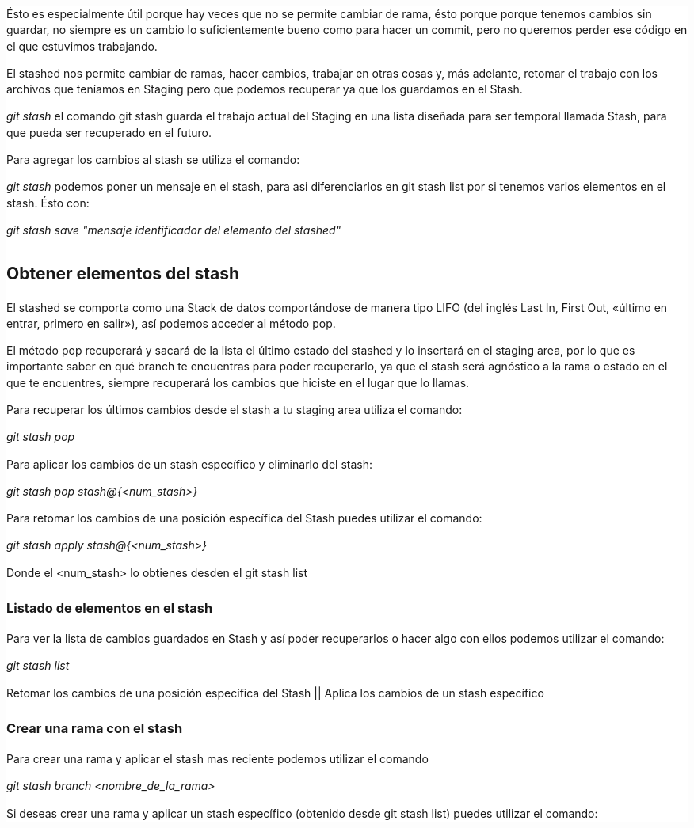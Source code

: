 Ésto es especialmente útil porque hay veces que no se permite cambiar de rama, ésto porque porque tenemos cambios sin guardar, no siempre es un cambio lo suficientemente bueno como para hacer un commit, pero no queremos perder ese código en el que estuvimos trabajando.

El stashed nos permite cambiar de ramas, hacer cambios, trabajar en otras cosas y, más adelante, retomar el trabajo con los archivos que teníamos en Staging pero que podemos recuperar ya que los guardamos en el Stash.

*git stash* el comando git stash guarda el trabajo actual del Staging en una lista diseñada para ser temporal llamada Stash, para que pueda ser recuperado en el futuro.

Para agregar los cambios al stash se utiliza el comando:

*git stash* podemos poner un mensaje en el stash, para asi diferenciarlos en git stash list por si tenemos varios elementos en el stash. Ésto con:

*git stash save "mensaje identificador del elemento del stashed"*

## Obtener elementos del stash

El stashed se comporta como una Stack de datos comportándose de manera tipo LIFO (del inglés Last In, First Out, «último en entrar, primero en salir»), así podemos acceder al método pop.

El método pop recuperará y sacará de la lista el último estado del stashed y lo insertará en el staging area, por lo que es importante saber en qué branch te encuentras para poder recuperarlo, ya que el stash será agnóstico a la rama o estado en el que te encuentres, siempre recuperará los cambios que hiciste en el lugar que lo llamas.

Para recuperar los últimos cambios desde el stash a tu staging area utiliza el comando:

*git stash pop*

Para aplicar los cambios de un stash específico y eliminarlo del stash:

*git stash pop stash@{<num_stash>}*

Para retomar los cambios de una posición específica del Stash puedes utilizar el comando:

*git stash apply stash@{<num_stash>}*

Donde el <num_stash> lo obtienes desden el git stash list

### Listado de elementos en el stash
Para ver la lista de cambios guardados en Stash y así poder recuperarlos o hacer algo con ellos podemos utilizar el comando:

*git stash list*

Retomar los cambios de una posición específica del Stash || Aplica los cambios de un stash específico

### Crear una rama con el stash
Para crear una rama y aplicar el stash mas reciente podemos utilizar el comando

*git stash branch <nombre_de_la_rama>*

Si deseas crear una rama y aplicar un stash específico (obtenido desde git stash list) puedes utilizar el comando:
